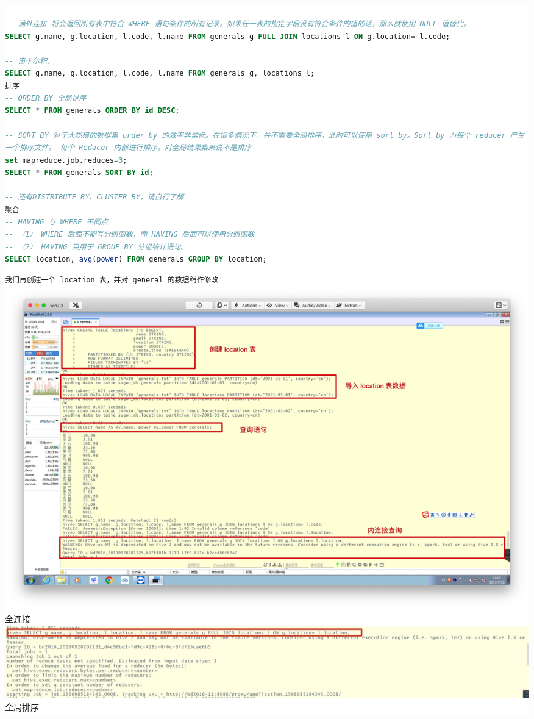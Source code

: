 ```sql

-- 满外连接 将会返回所有表中符合 WHERE 语句条件的所有记录。如果任一表的指定字段没有符合条件的值的话，那么就使用 NULL 值替代。
SELECT g.name, g.location, l.code, l.name FROM generals g FULL JOIN locations l ON g.location= l.code;

-- 笛卡尔积。
SELECT g.name, g.location, l.code, l.name FROM generals g, locations l;
排序
-- ORDER BY 全局排序
SELECT * FROM generals ORDER BY id DESC;

-- SORT BY 对于大规模的数据集 order by 的效率非常低。在很多情况下，并不需要全局排序，此时可以使用 sort by。Sort by 为每个 reducer 产生一个排序文件。 每个 Reducer 内部进行排序，对全局结果集来说不是排序
set mapreduce.job.reduces=3;
SELECT * FROM generals SORT BY id;

-- 还有DISTRIBUTE BY、CLUSTER BY，请自行了解
聚合
-- HAVING 与 WHERE 不同点
-- （1） WHERE 后面不能写分组函数，而 HAVING 后面可以使用分组函数。
-- （2） HAVING 只用于 GROUP BY 分组统计语句。
SELECT location, avg(power) FROM generals GROUP BY location; 
```


`我们再创建一个 location 表，并对 general 的数据稍作修改`
![-w1552](/img/blog_img/15696725643097.jpg)
全连接![-w1326](/img/blog_img/15696739451972.jpg)
全局排序